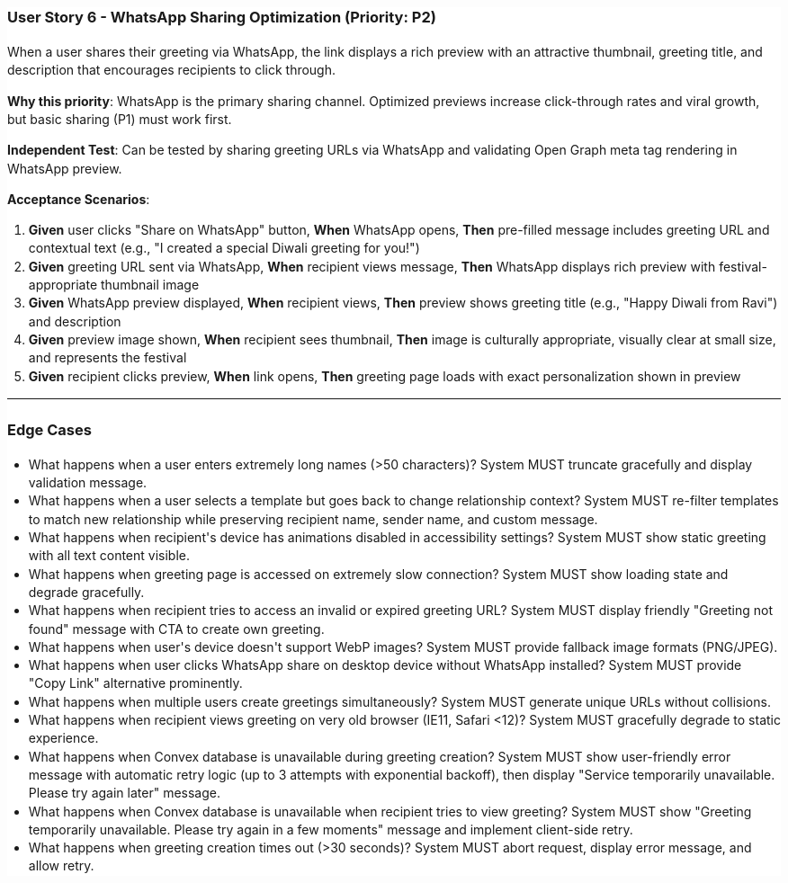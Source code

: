 
### User Story 6 - WhatsApp Sharing Optimization (Priority: P2)

When a user shares their greeting via WhatsApp, the link displays a rich preview with an attractive thumbnail, greeting title, and description that encourages recipients to click through.

**Why this priority**: WhatsApp is the primary sharing channel. Optimized previews increase click-through rates and viral growth, but basic sharing (P1) must work first.

**Independent Test**: Can be tested by sharing greeting URLs via WhatsApp and validating Open Graph meta tag rendering in WhatsApp preview.

**Acceptance Scenarios**:

1. **Given** user clicks "Share on WhatsApp" button, **When** WhatsApp opens, **Then** pre-filled message includes greeting URL and contextual text (e.g., "I created a special Diwali greeting for you!")
2. **Given** greeting URL sent via WhatsApp, **When** recipient views message, **Then** WhatsApp displays rich preview with festival-appropriate thumbnail image
3. **Given** WhatsApp preview displayed, **When** recipient views, **Then** preview shows greeting title (e.g., "Happy Diwali from Ravi") and description
4. **Given** preview image shown, **When** recipient sees thumbnail, **Then** image is culturally appropriate, visually clear at small size, and represents the festival
5. **Given** recipient clicks preview, **When** link opens, **Then** greeting page loads with exact personalization shown in preview

---

### Edge Cases

- What happens when a user enters extremely long names (>50 characters)? System MUST truncate gracefully and display validation message.
- What happens when a user selects a template but goes back to change relationship context? System MUST re-filter templates to match new relationship while preserving recipient name, sender name, and custom message.
- What happens when recipient's device has animations disabled in accessibility settings? System MUST show static greeting with all text content visible.
- What happens when greeting page is accessed on extremely slow connection? System MUST show loading state and degrade gracefully.
- What happens when recipient tries to access an invalid or expired greeting URL? System MUST display friendly "Greeting not found" message with CTA to create own greeting.
- What happens when user's device doesn't support WebP images? System MUST provide fallback image formats (PNG/JPEG).
- What happens when user clicks WhatsApp share on desktop device without WhatsApp installed? System MUST provide "Copy Link" alternative prominently.
- What happens when multiple users create greetings simultaneously? System MUST generate unique URLs without collisions.
- What happens when recipient views greeting on very old browser (IE11, Safari <12)? System MUST gracefully degrade to static experience.
- What happens when Convex database is unavailable during greeting creation? System MUST show user-friendly error message with automatic retry logic (up to 3 attempts with exponential backoff), then display "Service temporarily unavailable. Please try again later" message.
- What happens when Convex database is unavailable when recipient tries to view greeting? System MUST show "Greeting temporarily unavailable. Please try again in a few moments" message and implement client-side retry.
- What happens when greeting creation times out (>30 seconds)? System MUST abort request, display error message, and allow retry.
